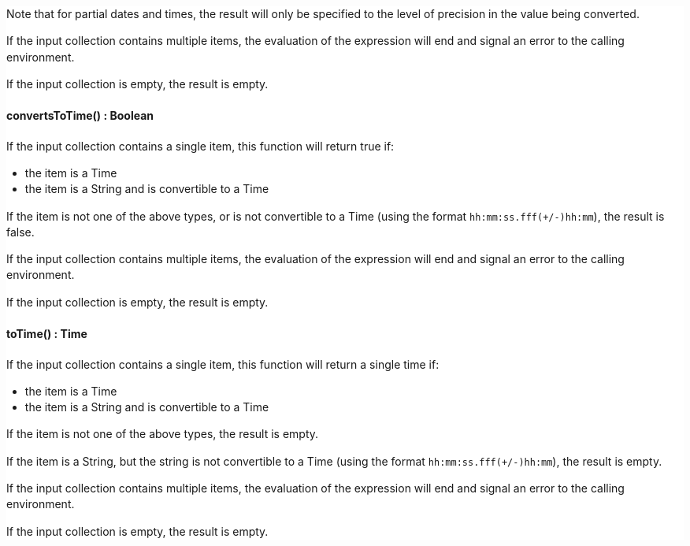 Note that for partial dates and times, the result will only be specified to the level of precision in the value being converted.

If the input collection contains multiple items, the evaluation of the expression will end and signal an error to the calling environment.

If the input collection is empty, the result is empty.

#### convertsToTime() : Boolean

If the input collection contains a single item, this function will return true if:

* the item is a Time
* the item is a String and is convertible to a Time

If the item is not one of the above types, or is not convertible to a Time (using the format `hh:mm:ss.fff(+/-)hh:mm`), the result is false.

If the input collection contains multiple items, the evaluation of the expression will end and signal an error to the calling environment.

If the input collection is empty, the result is empty.

#### toTime() : Time

If the input collection contains a single item, this function will return a single time if:

* the item is a Time
* the item is a String and is convertible to a Time

If the item is not one of the above types, the result is empty.

If the item is a String, but the string is not convertible to a Time (using the format `hh:mm:ss.fff(+/-)hh:mm`), the result is empty.

If the input collection contains multiple items, the evaluation of the expression will end and signal an error to the calling environment.

If the input collection is empty, the result is empty.